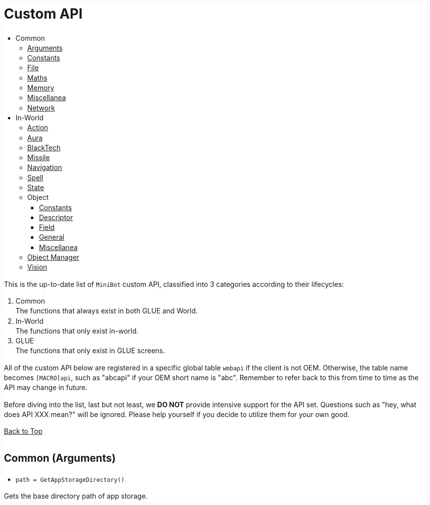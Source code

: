 # Custom API

- Common
  - [Arguments](#common-arguments)
  - [Constants](#common-constants)
  - [File](#common-file)
  - [Maths](#common-maths)
  - [Memory](#common-memory)
  - [Miscellanea](#common-miscellanea)
  - [Network](#common-network)
- In-World
  - [Action](#in-world-action)
  - [Aura](#in-world-aura)
  - [BlackTech](#in-world-blacktech)
  - [Missile](#in-world-missile)
  - [Navigation](#in-world-navigation)
  - [Spell](#in-world-spell)
  - [State](#in-world-state)
  - Object
    - [Constants](#in-world-object-constants)
    - [Descriptor](#in-world-object-descriptor)
    - [Field](#in-world-object-field)
    - [General](#in-world-object-general)
    - [Miscellanea](#in-world-object-miscellanea)
  - [Object Manager](#in-world-object-manager)
  - [Vision](#in-world-vision)

This is the up-to-date list of `MiniBot` custom API, classified into 3 categories according to their lifecycles:

1. Common<br />
The functions that always exist in both GLUE and World.
2. In-World<br />
The functions that only exist in-world.
3. GLUE<br />
The functions that only exist in GLUE screens.

All of the custom API below are registered in a specific global table `wmbapi` if the client is not OEM. Otherwise, the table name becomes `[MACRO]api`, such as "abcapi" if your OEM short name is "abc". Remember to refer back to this from time to time as the API may change in future.

Before diving into the list, last but not least, we **DO NOT** provide intensive support for the API set. Questions such as "hey, what does API XXX mean?" will be ignored. Please help yourself if you decide to utilize them for your own good.

[Back to Top](#custom-api)

## Common (Arguments)

- `path = GetAppStorageDirectory()`

Gets the base directory path of app storage.
